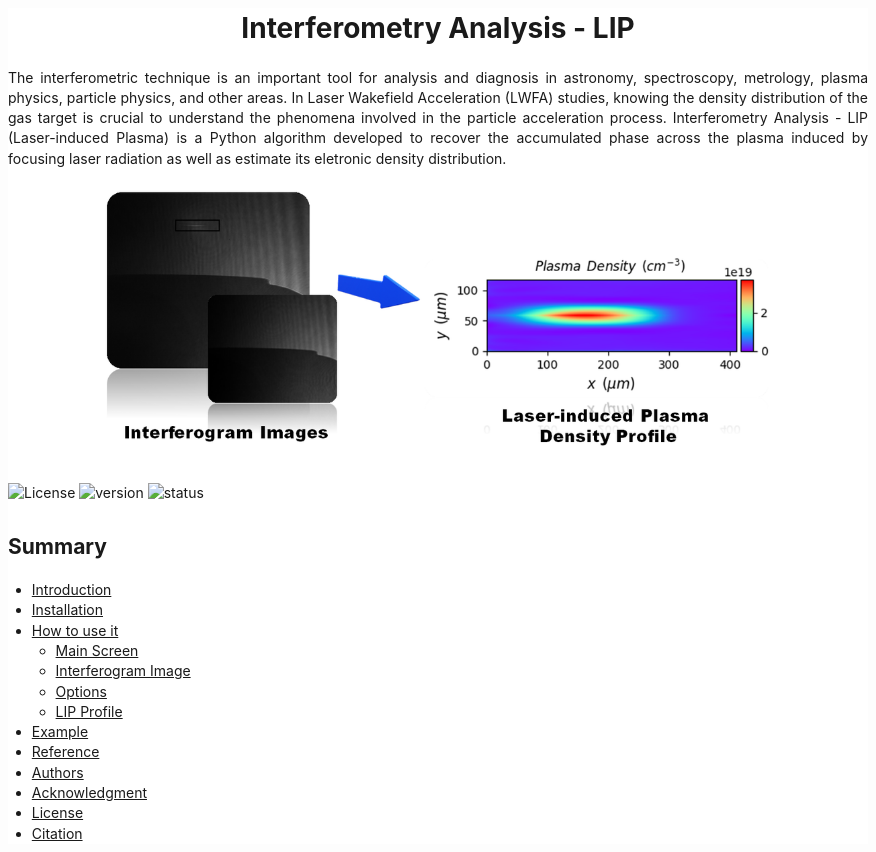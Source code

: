 # <h1 align = "center">Interferometry Analysis - LIP</h1>
<p align="justify">
  The interferometric technique is an important tool for analysis and diagnosis in astronomy, spectroscopy, metrology, plasma physics, particle physics, and other areas. In Laser Wakefield Acceleration (LWFA) studies, knowing the density distribution of the gas target is crucial to understand the phenomena involved in the particle acceleration process.
  Interferometry Analysis - LIP (Laser-induced Plasma) is a Python algorithm developed to recover the accumulated phase across the plasma induced by focusing laser radiation as well as estimate its eletronic density distribution.
</p>

<p align="center">
  <img src = '/Images/Intro_LIP.png' width="80%" align="center">
</p>

![License](https://img.shields.io/badge/license-MIT-green)
![version](https://img.shields.io/badge/version-v.1.0-green)
![status](https://img.shields.io/badge/status-under%20development-green)

## Summary
* [Introduction](#introduction)
* [Installation](#installation)
* [How to use it](#how-to-use-it)
  * [Main Screen](#main-screen)
  * [Interferogram Image](#interferogram-image)
  * [Options](#options)
  * [LIP Profile](#lip-profile)
 * [Example](#example)
* [Reference](#reference)
* [Authors](#authors)
* [Acknowledgment](#acknowledgment)
* [License](#license)
* [Citation](#citation)
